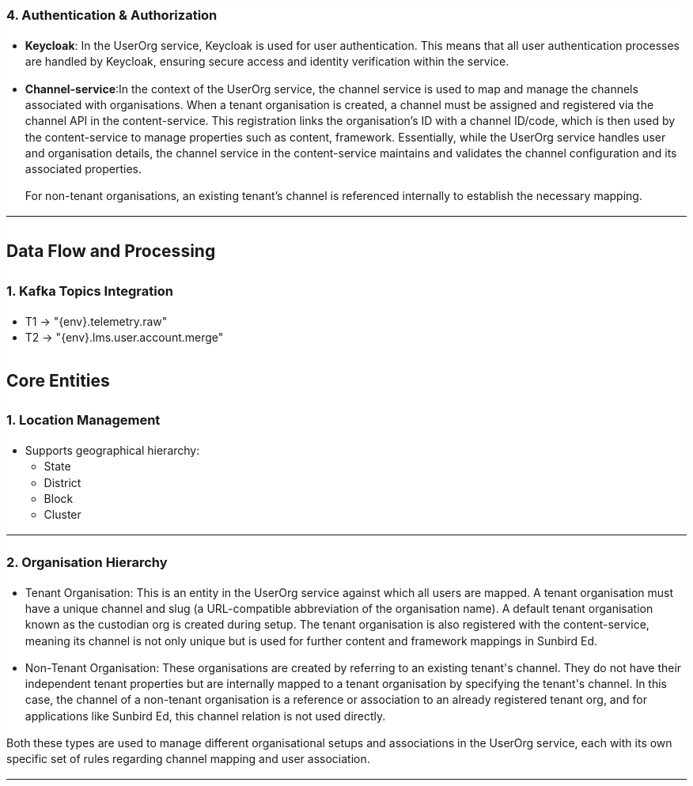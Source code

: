 
### 4. Authentication & Authorization
- **Keycloak**: In the UserOrg service, Keycloak is used for user authentication. This means that all user authentication processes are handled by Keycloak, ensuring secure access and identity verification within the service.

- **Channel-service**:In the context of the UserOrg service, the channel service is used to map and manage the channels associated with organisations. When a tenant organisation is created, a channel must be assigned and registered via the channel API in the content-service. This registration links the organisation’s ID with a channel ID/code, which is then used by the content-service to manage properties such as content, framework. Essentially, while the UserOrg service handles user and organisation details, the channel service in the content-service maintains and validates the channel configuration and its associated properties.

  For non-tenant organisations, an existing tenant’s channel is referenced internally to establish the necessary mapping.

---

## Data Flow and Processing

### 1. Kafka Topics Integration
- T1 → "{env}.telemetry.raw"
- T2 → "{env}.lms.user.account.merge"

## Core Entities


### 1. Location Management
- Supports geographical hierarchy:
  - State
  - District
  - Block
  - Cluster

---

### 2. Organisation Hierarchy

- Tenant Organisation: This is an entity in the UserOrg service against which all users are mapped. A tenant organisation must have a unique channel and slug (a URL-compatible abbreviation of the organisation name). A default tenant organisation known as the custodian org is created during setup. The tenant organisation is also registered with the content-service, meaning its channel is not only unique but is used for further content and framework mappings in Sunbird Ed.

- Non-Tenant Organisation: These organisations are created by referring to an existing tenant's channel. They do not have their independent tenant properties but are internally mapped to a tenant organisation by specifying the tenant's channel. In this case, the channel of a non-tenant organisation is a reference or association to an already registered tenant org, and for applications like Sunbird Ed, this channel relation is not used directly.

Both these types are used to manage different organisational setups and associations in the UserOrg service, each with its own specific set of rules regarding channel mapping and user association.

---